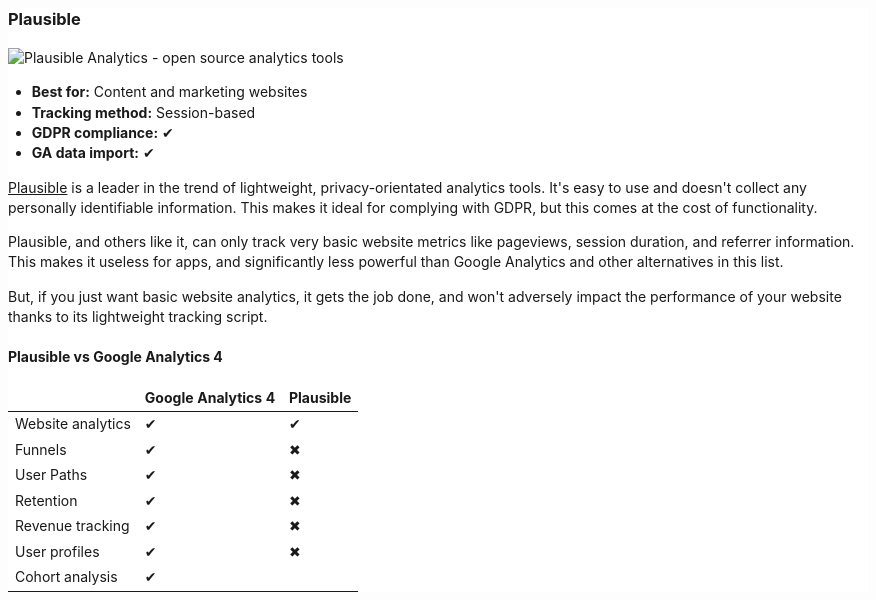 ### Plausible

![Plausible Analytics - open source analytics tools](https://res.cloudinary.com/dmukukwp6/image/upload/v1710055416/posthog.com/contents/images/blog/open-source-analytics-tools/plausible-screenshot.png)

- **Best for:** Content and marketing websites
- **Tracking method:** Session-based
- **GDPR compliance:** <span className="text-green text-lg">✔</span>
- **GA data import:** <span className="text-green text-lg">✔</span>

[Plausible](https://plausible.io/) is a leader in the trend of lightweight, privacy-orientated analytics tools. It's easy to use and doesn't collect any personally identifiable information. This makes it ideal for complying with GDPR, but this comes at the cost of functionality. 

Plausible, and others like it, can only track very basic website metrics like pageviews, session duration, and referrer information. This makes it useless for apps, and significantly less powerful than Google Analytics and other alternatives in this list.

But, if you just want basic website analytics, it gets the job done, and won't adversely impact the performance of your website thanks to its lightweight tracking script.

#### Plausible vs Google Analytics 4

<div className="overflow-x-auto -mx-5 px-5">
<table className="w-full mt-4" style="min-width: 600px;">
	<thead>
    	<tr>
        	<td className="w-3/12"></td>
        	<td className="w-3/12 text-center"><strong>Google Analytics 4</strong></td>
        	<td className="w-3/12 text-center"><strong>Plausible</strong></td>
    	</tr>
	</thead>
	<tbody>
		<tr>
        	<td>Website analytics</td>
        	<td className="text-center"><span className="text-green text-lg">✔</span></td>
        	<td className="text-center"><span className="text-green text-lg">✔</span></td>
    	</tr>
		<tr>
        	<td>Funnels</td>
        	<td className="text-center"><span className="text-green text-lg">✔</span></td>
        	<td className="text-center"><span className="text-red text-lg">✖</span></td>
    	</tr>
    	<tr>
        	<td>User Paths</td>
        	<td className="text-center"><span className="text-green text-lg">✔</span></td>
          <td className="text-center"><span className="text-red text-lg">✖</span></td>
    	</tr>
    	<tr>
        	<td>Retention</td>
        	<td className="text-center"><span className="text-green text-lg">✔</span></td> 
        	<td className="text-center"><span className="text-red text-lg">✖</span></td>
    	</tr>
    	<tr>
       	<td>Revenue tracking</td>
      		<td className="text-center"><span className="text-green text-lg">✔</span></td>
       	<td className="text-center"><span className="text-red text-lg">✖</span></td>
    	</tr>
    	<tr>
        	<td>User profiles</td>
        	<td className="text-center"><span className="text-green text-lg">✔</span></td> 
        	<td className="text-center"><span className="text-red text-lg">✖</span></td>
   		</tr>
    	<tr>
        	<td>Cohort analysis</td>
        	<td className="text-center"><span className="text-green text-lg">✔</span></td> 